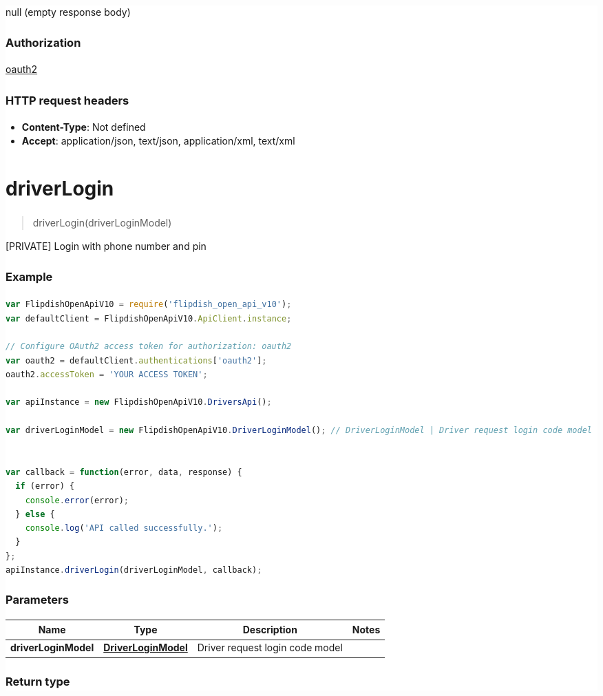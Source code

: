 null (empty response body)

### Authorization

[oauth2](../README.md#oauth2)

### HTTP request headers

 - **Content-Type**: Not defined
 - **Accept**: application/json, text/json, application/xml, text/xml

<a name="driverLogin"></a>
# **driverLogin**
> driverLogin(driverLoginModel)

[PRIVATE] Login with phone number and pin

### Example
```javascript
var FlipdishOpenApiV10 = require('flipdish_open_api_v10');
var defaultClient = FlipdishOpenApiV10.ApiClient.instance;

// Configure OAuth2 access token for authorization: oauth2
var oauth2 = defaultClient.authentications['oauth2'];
oauth2.accessToken = 'YOUR ACCESS TOKEN';

var apiInstance = new FlipdishOpenApiV10.DriversApi();

var driverLoginModel = new FlipdishOpenApiV10.DriverLoginModel(); // DriverLoginModel | Driver request login code model


var callback = function(error, data, response) {
  if (error) {
    console.error(error);
  } else {
    console.log('API called successfully.');
  }
};
apiInstance.driverLogin(driverLoginModel, callback);
```

### Parameters

Name | Type | Description  | Notes
------------- | ------------- | ------------- | -------------
 **driverLoginModel** | [**DriverLoginModel**](DriverLoginModel.md)| Driver request login code model | 

### Return type
